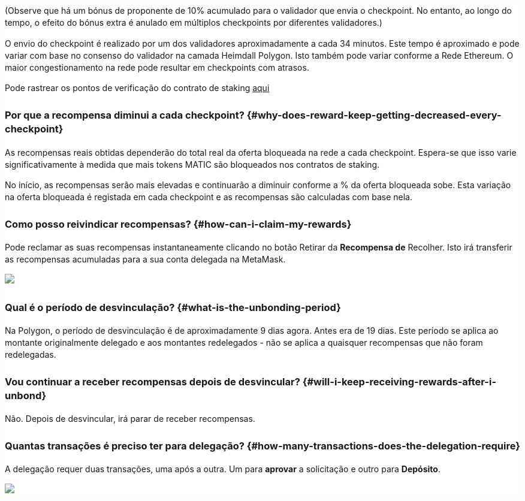 (Observe que há um bónus de proponente de 10% acumulado para o validador que envia o checkpoint. No entanto, ao longo do tempo, o efeito do bónus extra é anulado em múltiplos checkpoints por diferentes validadores.)

O envio do checkpoint é realizado por um dos validadores aproximadamente a cada 34 minutos. Este tempo é aproximado e pode variar com base no consenso do validador na camada Heimdall Polygon. Isto também pode variar conforme a Rede Ethereum. O maior congestionamento na rede pode resultar em checkpoints com atrasos.

Pode rastrear os pontos de verificação do contrato de staking [aqui](https://etherscan.io/address/0x86e4dc95c7fbdbf52e33d563bbdb00823894c287)

### Por que a recompensa diminui a cada checkpoint? {#why-does-reward-keep-getting-decreased-every-checkpoint}

As recompensas reais obtidas dependerão do total real da oferta bloqueada na rede a cada checkpoint. Espera-se que isso varie significativamente à medida que mais tokens MATIC são bloqueados nos contratos de staking.

No início, as recompensas serão mais elevadas e continuarão a diminuir conforme a % da oferta bloqueada sobe. Esta variação na oferta bloqueada é registada em cada checkpoint e as recompensas são calculadas com base nela.

### Como posso reivindicar recompensas? {#how-can-i-claim-my-rewards}

Pode reclamar as suas recompensas instantaneamente clicando no botão Retirar da **Recompensa de** Recolher. Isto irá transferir as recompensas acumuladas para a sua conta delegada na MetaMask.

<div>
  <img src={useBaseUrl("/img/delegator-faq/withdraw-reward.png")} />
</div>

### Qual é o período de desvinculação? {#what-is-the-unbonding-period}

Na Polygon, o período de desvinculação é de aproximadamente 9 dias agora. Antes era de 19 dias. Este período se aplica ao montante originalmente delegado e aos montantes redelegados - não se aplica a quaisquer recompensas que não foram redelegadas.

### Vou continuar a receber recompensas depois de desvincular? {#will-i-keep-receiving-rewards-after-i-unbond}

Não. Depois de desvincular, irá parar de receber recompensas.

### Quantas transações é preciso ter para delegação? {#how-many-transactions-does-the-delegation-require}

A delegação requer duas transações, uma após a outra. Um para **aprovar** a solicitação e outro para **Depósito**.

<div>
  <img src={useBaseUrl("/img/delegator-faq/delegate.png")} />
</div>
